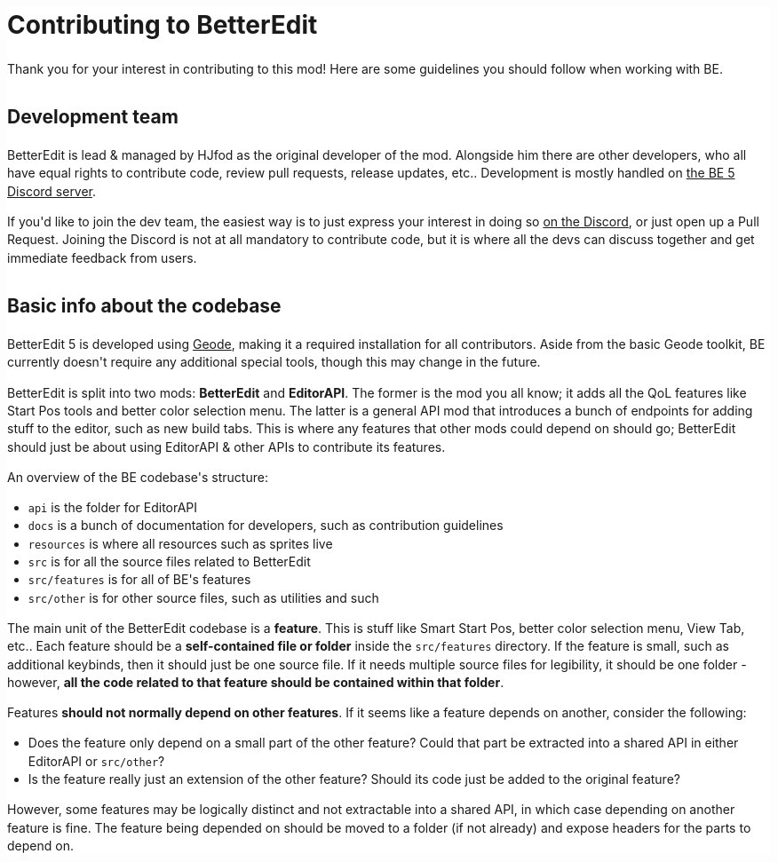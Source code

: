 
# Contributing to BetterEdit

Thank you for your interest in contributing to this mod! Here are some guidelines you should follow when working with BE.

## Development team

BetterEdit is lead & managed by HJfod as the original developer of the mod. Alongside him there are other developers, who all have equal rights to contribute code, review pull requests, release updates, etc.. Development is mostly handled on [the BE 5 Discord server](https://discord.gg/UGHDfzQtpz).

If you'd like to join the dev team, the easiest way is to just express your interest in doing so [on the Discord](https://discord.gg/UGHDfzQtpz), or just open up a Pull Request. Joining the Discord is not at all mandatory to contribute code, but it is where all the devs can discuss together and get immediate feedback from users.

## Basic info about the codebase

BetterEdit 5 is developed using [Geode](https://geode-sdk.org), making it a required installation for all contributors. Aside from the basic Geode toolkit, BE currently doesn't require any additional special tools, though this may change in the future.

BetterEdit is split into two mods: **BetterEdit** and **EditorAPI**. The former is the mod you all know; it adds all the QoL features like Start Pos tools and better color selection menu. The latter is a general API mod that introduces a bunch of endpoints for adding stuff to the editor, such as new build tabs. This is where any features that other mods could depend on should go; BetterEdit should just be about using EditorAPI & other APIs to contribute its features.

An overview of the BE codebase's structure:

 - `api` is the folder for EditorAPI
 - `docs` is a bunch of documentation for developers, such as contribution guidelines
 - `resources` is where all resources such as sprites live
 - `src` is for all the source files related to BetterEdit
 - `src/features` is for all of BE's features
 - `src/other` is for other source files, such as utilities and such

The main unit of the BetterEdit codebase is a **feature**. This is stuff like Smart Start Pos, better color selection menu, View Tab, etc.. Each feature should be a **self-contained file or folder** inside the `src/features` directory. If the feature is small, such as additional keybinds, then it should just be one source file. If it needs multiple source files for legibility, it should be one folder - however, **all the code related to that feature should be contained within that folder**.

Features **should not normally depend on other features**. If it seems like a feature depends on another, consider the following:

 - Does the feature only depend on a small part of the other feature? Could that part be extracted into a shared API in either EditorAPI or `src/other`?
 - Is the feature really just an extension of the other feature? Should its code just be added to the original feature?

However, some features may be logically distinct and not extractable into a shared API, in which case depending on another feature is fine. The feature being depended on should be moved to a folder (if not already) and expose headers for the parts to depend on.
